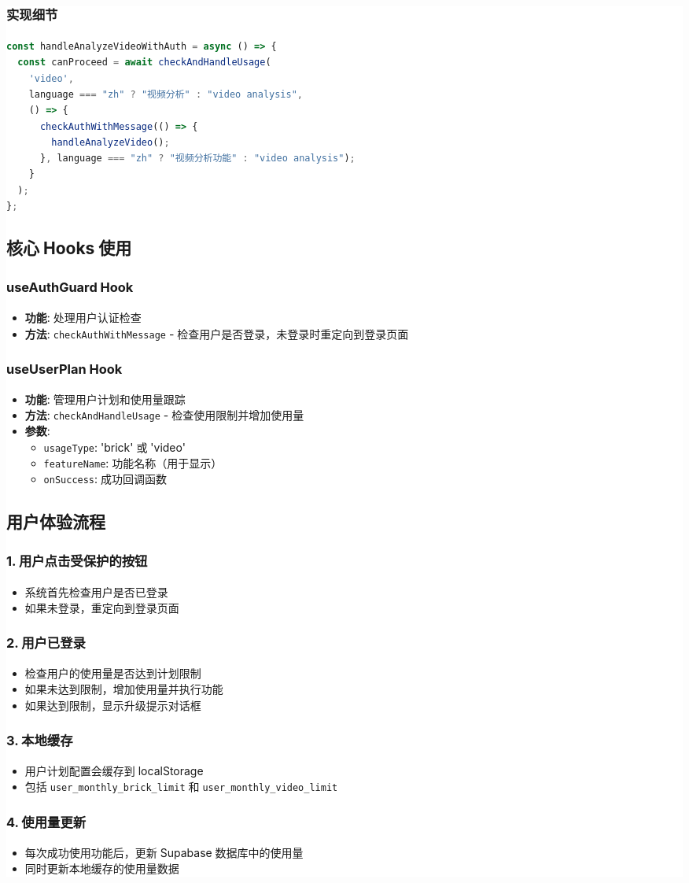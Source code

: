 ### 实现细节
```typescript
const handleAnalyzeVideoWithAuth = async () => {
  const canProceed = await checkAndHandleUsage(
    'video',
    language === "zh" ? "视频分析" : "video analysis",
    () => {
      checkAuthWithMessage(() => {
        handleAnalyzeVideo();
      }, language === "zh" ? "视频分析功能" : "video analysis");
    }
  );
};
```

## 核心 Hooks 使用

### useAuthGuard Hook
- **功能**: 处理用户认证检查
- **方法**: `checkAuthWithMessage` - 检查用户是否登录，未登录时重定向到登录页面

### useUserPlan Hook
- **功能**: 管理用户计划和使用量跟踪
- **方法**: `checkAndHandleUsage` - 检查使用限制并增加使用量
- **参数**:
  - `usageType`: 'brick' 或 'video'
  - `featureName`: 功能名称（用于显示）
  - `onSuccess`: 成功回调函数

## 用户体验流程

### 1. 用户点击受保护的按钮
- 系统首先检查用户是否已登录
- 如果未登录，重定向到登录页面

### 2. 用户已登录
- 检查用户的使用量是否达到计划限制
- 如果未达到限制，增加使用量并执行功能
- 如果达到限制，显示升级提示对话框

### 3. 本地缓存
- 用户计划配置会缓存到 localStorage
- 包括 `user_monthly_brick_limit` 和 `user_monthly_video_limit`

### 4. 使用量更新
- 每次成功使用功能后，更新 Supabase 数据库中的使用量
- 同时更新本地缓存的使用量数据
